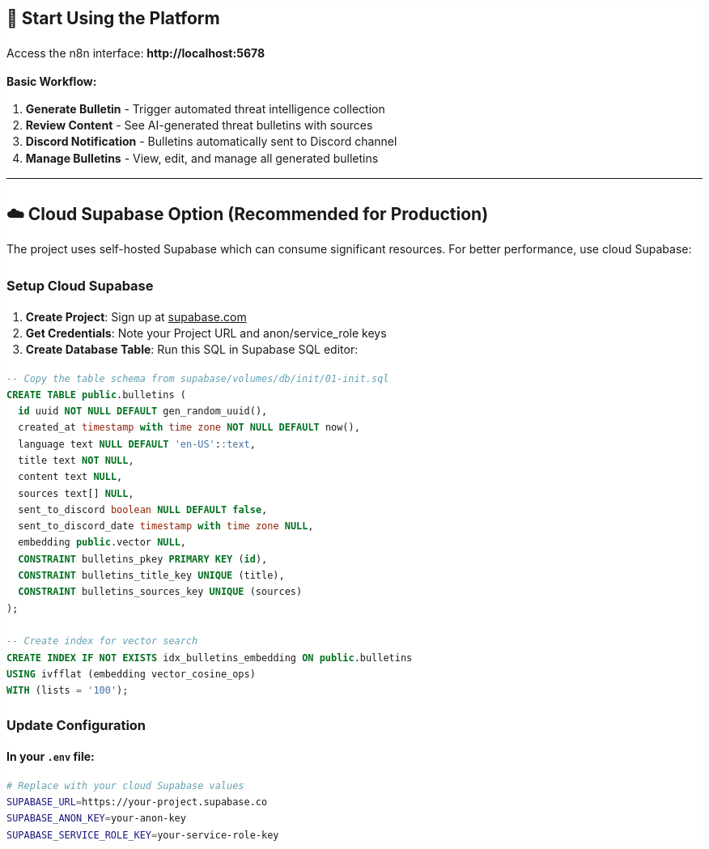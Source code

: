 
## 🎉 Start Using the Platform

Access the n8n interface: **http://localhost:5678**

**Basic Workflow:**
1. **Generate Bulletin** - Trigger automated threat intelligence collection
2. **Review Content** - See AI-generated threat bulletins with sources
3. **Discord Notification** - Bulletins automatically sent to Discord channel
4. **Manage Bulletins** - View, edit, and manage all generated bulletins

---

## ☁️ Cloud Supabase Option (Recommended for Production)

The project uses self-hosted Supabase which can consume significant resources. For better performance, use cloud Supabase:

### Setup Cloud Supabase

1. **Create Project**: Sign up at [supabase.com](https://supabase.com)
2. **Get Credentials**: Note your Project URL and anon/service_role keys
3. **Create Database Table**: Run this SQL in Supabase SQL editor:

```sql
-- Copy the table schema from supabase/volumes/db/init/01-init.sql
CREATE TABLE public.bulletins (
  id uuid NOT NULL DEFAULT gen_random_uuid(),
  created_at timestamp with time zone NOT NULL DEFAULT now(),
  language text NULL DEFAULT 'en-US'::text,
  title text NOT NULL,
  content text NULL,
  sources text[] NULL,
  sent_to_discord boolean NULL DEFAULT false,
  sent_to_discord_date timestamp with time zone NULL,
  embedding public.vector NULL,
  CONSTRAINT bulletins_pkey PRIMARY KEY (id),
  CONSTRAINT bulletins_title_key UNIQUE (title),
  CONSTRAINT bulletins_sources_key UNIQUE (sources)
);

-- Create index for vector search
CREATE INDEX IF NOT EXISTS idx_bulletins_embedding ON public.bulletins 
USING ivfflat (embedding vector_cosine_ops)
WITH (lists = '100');
```

### Update Configuration

**In your `.env` file:**
```bash
# Replace with your cloud Supabase values
SUPABASE_URL=https://your-project.supabase.co
SUPABASE_ANON_KEY=your-anon-key
SUPABASE_SERVICE_ROLE_KEY=your-service-role-key
```
